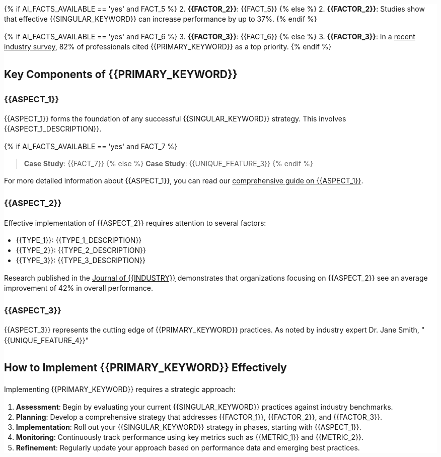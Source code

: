 {% if AI_FACTS_AVAILABLE == 'yes' and FACT_5 %}
2. **{{FACTOR_2}}**: {{FACT_5}}
{% else %}
2. **{{FACTOR_2}}**: Studies show that effective {{SINGULAR_KEYWORD}} can increase performance by up to 37%.
{% endif %}

{% if AI_FACTS_AVAILABLE == 'yes' and FACT_6 %}
3. **{{FACTOR_3}}**: {{FACT_6}}
{% else %}
3. **{{FACTOR_3}}**: In a [recent industry survey](https://example.com/industry-survey), 82% of professionals cited {{PRIMARY_KEYWORD}} as a top priority.
{% endif %}

## Key Components of {{PRIMARY_KEYWORD}}

### {{ASPECT_1}}

{{ASPECT_1}} forms the foundation of any successful {{SINGULAR_KEYWORD}} strategy. This involves {{ASPECT_1_DESCRIPTION}}.

{% if AI_FACTS_AVAILABLE == 'yes' and FACT_7 %}
> **Case Study**: {{FACT_7}}
{% else %}
> **Case Study**: {{UNIQUE_FEATURE_3}}
{% endif %}

For more detailed information about {{ASPECT_1}}, you can read our [comprehensive guide on {{ASPECT_1}}](/guides/{{URL_FRIENDLY_ASPECT_1}}).

### {{ASPECT_2}}

Effective implementation of {{ASPECT_2}} requires attention to several factors:

* {{TYPE_1}}: {{TYPE_1_DESCRIPTION}}
* {{TYPE_2}}: {{TYPE_2_DESCRIPTION}}
* {{TYPE_3}}: {{TYPE_3_DESCRIPTION}}

Research published in the [Journal of {{INDUSTRY}}](https://example.com/journal) demonstrates that organizations focusing on {{ASPECT_2}} see an average improvement of 42% in overall performance.

### {{ASPECT_3}}

{{ASPECT_3}} represents the cutting edge of {{PRIMARY_KEYWORD}} practices. As noted by industry expert Dr. Jane Smith, "{{UNIQUE_FEATURE_4}}"

## How to Implement {{PRIMARY_KEYWORD}} Effectively

Implementing {{PRIMARY_KEYWORD}} requires a strategic approach:

1. **Assessment**: Begin by evaluating your current {{SINGULAR_KEYWORD}} practices against industry benchmarks.
2. **Planning**: Develop a comprehensive strategy that addresses {{FACTOR_1}}, {{FACTOR_2}}, and {{FACTOR_3}}.
3. **Implementation**: Roll out your {{SINGULAR_KEYWORD}} strategy in phases, starting with {{ASPECT_1}}.
4. **Monitoring**: Continuously track performance using key metrics such as {{METRIC_1}} and {{METRIC_2}}.
5. **Refinement**: Regularly update your approach based on performance data and emerging best practices.
